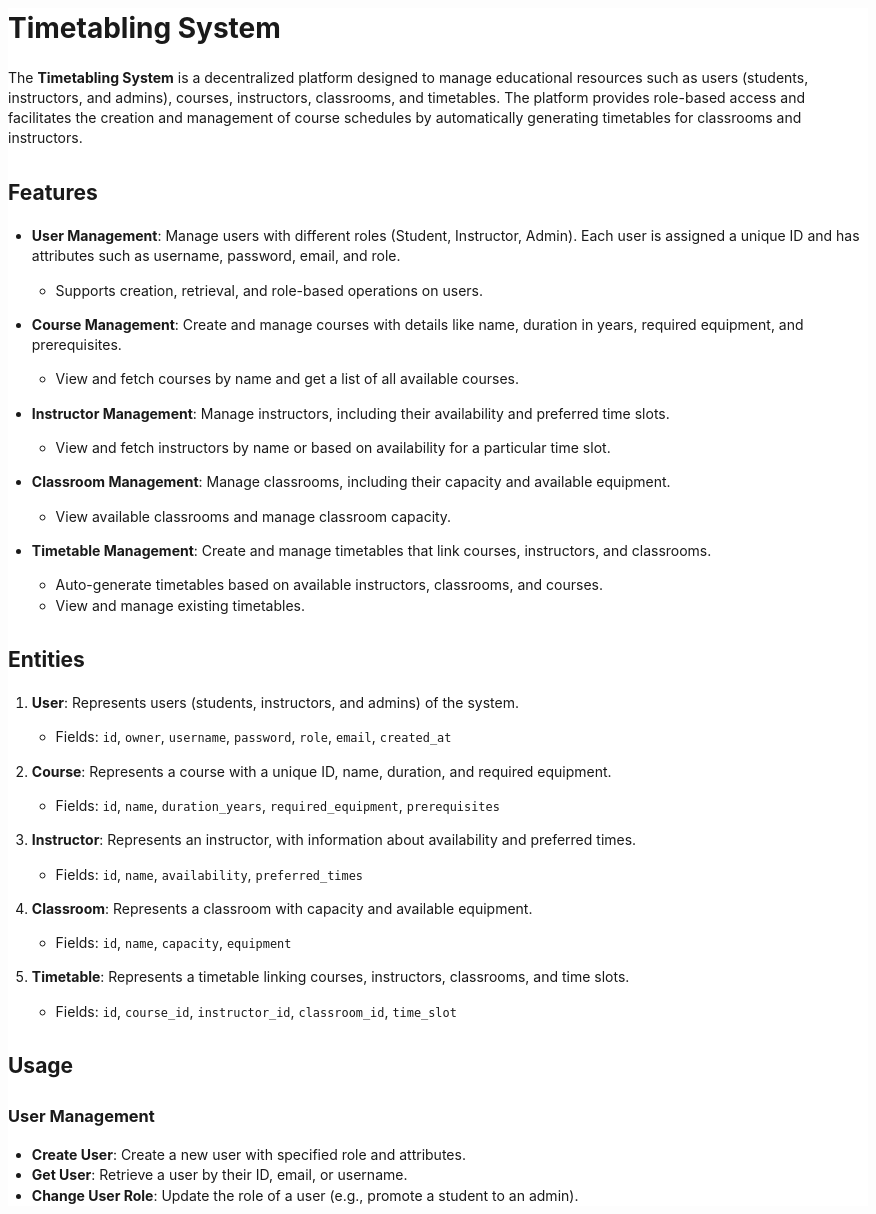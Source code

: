 # Timetabling System

The **Timetabling System** is a decentralized platform designed to manage educational resources such as users (students, instructors, and admins), courses, instructors, classrooms, and timetables. The platform provides role-based access and facilitates the creation and management of course schedules by automatically generating timetables for classrooms and instructors.

## Features

- **User Management**: Manage users with different roles (Student, Instructor, Admin). Each user is assigned a unique ID and has attributes such as username, password, email, and role.
  - Supports creation, retrieval, and role-based operations on users.
  
- **Course Management**: Create and manage courses with details like name, duration in years, required equipment, and prerequisites.
  - View and fetch courses by name and get a list of all available courses.

- **Instructor Management**: Manage instructors, including their availability and preferred time slots.
  - View and fetch instructors by name or based on availability for a particular time slot.

- **Classroom Management**: Manage classrooms, including their capacity and available equipment.
  - View available classrooms and manage classroom capacity.

- **Timetable Management**: Create and manage timetables that link courses, instructors, and classrooms.
  - Auto-generate timetables based on available instructors, classrooms, and courses.
  - View and manage existing timetables.

## Entities

1. **User**: Represents users (students, instructors, and admins) of the system.
   - Fields: `id`, `owner`, `username`, `password`, `role`, `email`, `created_at`

2. **Course**: Represents a course with a unique ID, name, duration, and required equipment.
   - Fields: `id`, `name`, `duration_years`, `required_equipment`, `prerequisites`

3. **Instructor**: Represents an instructor, with information about availability and preferred times.
   - Fields: `id`, `name`, `availability`, `preferred_times`

4. **Classroom**: Represents a classroom with capacity and available equipment.
   - Fields: `id`, `name`, `capacity`, `equipment`

5. **Timetable**: Represents a timetable linking courses, instructors, classrooms, and time slots.
   - Fields: `id`, `course_id`, `instructor_id`, `classroom_id`, `time_slot`

## Usage

### User Management
- **Create User**: Create a new user with specified role and attributes.
- **Get User**: Retrieve a user by their ID, email, or username.
- **Change User Role**: Update the role of a user (e.g., promote a student to an admin).
